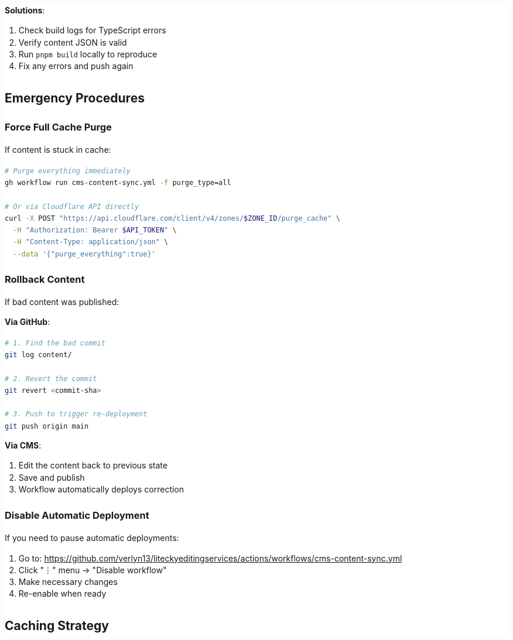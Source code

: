 **Solutions**:
1. Check build logs for TypeScript errors
2. Verify content JSON is valid
3. Run `pnpm build` locally to reproduce
4. Fix any errors and push again

## Emergency Procedures

### Force Full Cache Purge

If content is stuck in cache:

```bash
# Purge everything immediately
gh workflow run cms-content-sync.yml -f purge_type=all

# Or via Cloudflare API directly
curl -X POST "https://api.cloudflare.com/client/v4/zones/$ZONE_ID/purge_cache" \
  -H "Authorization: Bearer $API_TOKEN" \
  -H "Content-Type: application/json" \
  --data '{"purge_everything":true}'
```

### Rollback Content

If bad content was published:

**Via GitHub**:
```bash
# 1. Find the bad commit
git log content/

# 2. Revert the commit
git revert <commit-sha>

# 3. Push to trigger re-deployment
git push origin main
```

**Via CMS**:
1. Edit the content back to previous state
2. Save and publish
3. Workflow automatically deploys correction

### Disable Automatic Deployment

If you need to pause automatic deployments:

1. Go to: https://github.com/verlyn13/liteckyeditingservices/actions/workflows/cms-content-sync.yml
2. Click "⋮" menu → "Disable workflow"
3. Make necessary changes
4. Re-enable when ready

## Caching Strategy
